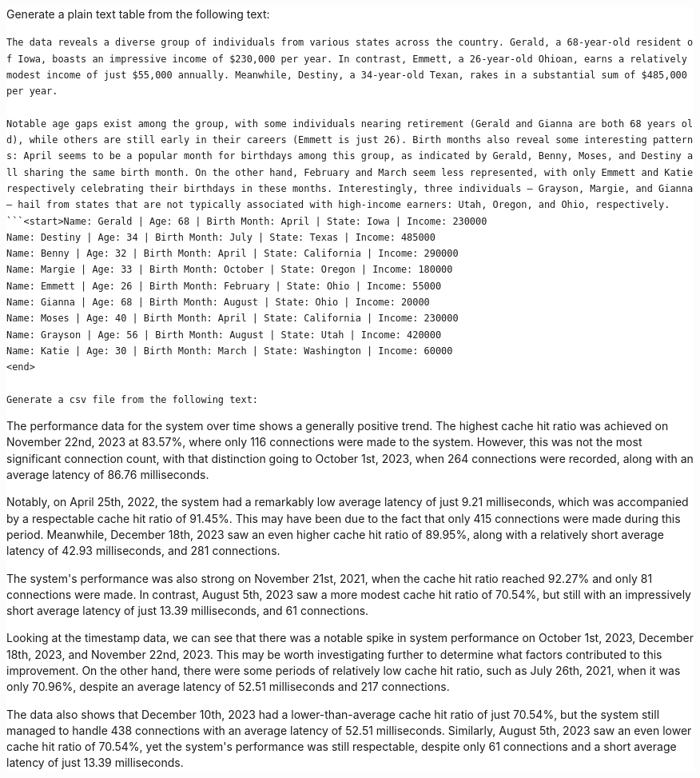 Generate a plain text table from the following text:
```
The data reveals a diverse group of individuals from various states across the country. Gerald, a 68-year-old resident of Iowa, boasts an impressive income of $230,000 per year. In contrast, Emmett, a 26-year-old Ohioan, earns a relatively modest income of just $55,000 annually. Meanwhile, Destiny, a 34-year-old Texan, rakes in a substantial sum of $485,000 per year.

Notable age gaps exist among the group, with some individuals nearing retirement (Gerald and Gianna are both 68 years old), while others are still early in their careers (Emmett is just 26). Birth months also reveal some interesting patterns: April seems to be a popular month for birthdays among this group, as indicated by Gerald, Benny, Moses, and Destiny all sharing the same birth month. On the other hand, February and March seem less represented, with only Emmett and Katie respectively celebrating their birthdays in these months. Interestingly, three individuals – Grayson, Margie, and Gianna – hail from states that are not typically associated with high-income earners: Utah, Oregon, and Ohio, respectively.
```<start>Name: Gerald | Age: 68 | Birth Month: April | State: Iowa | Income: 230000
Name: Destiny | Age: 34 | Birth Month: July | State: Texas | Income: 485000
Name: Benny | Age: 32 | Birth Month: April | State: California | Income: 290000
Name: Margie | Age: 33 | Birth Month: October | State: Oregon | Income: 180000
Name: Emmett | Age: 26 | Birth Month: February | State: Ohio | Income: 55000
Name: Gianna | Age: 68 | Birth Month: August | State: Ohio | Income: 20000
Name: Moses | Age: 40 | Birth Month: April | State: California | Income: 230000
Name: Grayson | Age: 56 | Birth Month: August | State: Utah | Income: 420000
Name: Katie | Age: 30 | Birth Month: March | State: Washington | Income: 60000
<end>

Generate a csv file from the following text:
```
The performance data for the system over time shows a generally positive trend. The highest cache hit ratio was achieved on November 22nd, 2023 at 83.57%, where only 116 connections were made to the system. However, this was not the most significant connection count, with that distinction going to October 1st, 2023, when 264 connections were recorded, along with an average latency of 86.76 milliseconds.

Notably, on April 25th, 2022, the system had a remarkably low average latency of just 9.21 milliseconds, which was accompanied by a respectable cache hit ratio of 91.45%. This may have been due to the fact that only 415 connections were made during this period. Meanwhile, December 18th, 2023 saw an even higher cache hit ratio of 89.95%, along with a relatively short average latency of 42.93 milliseconds, and 281 connections.

The system's performance was also strong on November 21st, 2021, when the cache hit ratio reached 92.27% and only 81 connections were made. In contrast, August 5th, 2023 saw a more modest cache hit ratio of 70.54%, but still with an impressively short average latency of just 13.39 milliseconds, and 61 connections.

Looking at the timestamp data, we can see that there was a notable spike in system performance on October 1st, 2023, December 18th, 2023, and November 22nd, 2023. This may be worth investigating further to determine what factors contributed to this improvement. On the other hand, there were some periods of relatively low cache hit ratio, such as July 26th, 2021, when it was only 70.96%, despite an average latency of 52.51 milliseconds and 217 connections.

The data also shows that December 10th, 2023 had a lower-than-average cache hit ratio of just 70.54%, but the system still managed to handle 438 connections with an average latency of 52.51 milliseconds. Similarly, August 5th, 2023 saw an even lower cache hit ratio of 70.54%, yet the system's performance was still respectable, despite only 61 connections and a short average latency of just 13.39 milliseconds.
